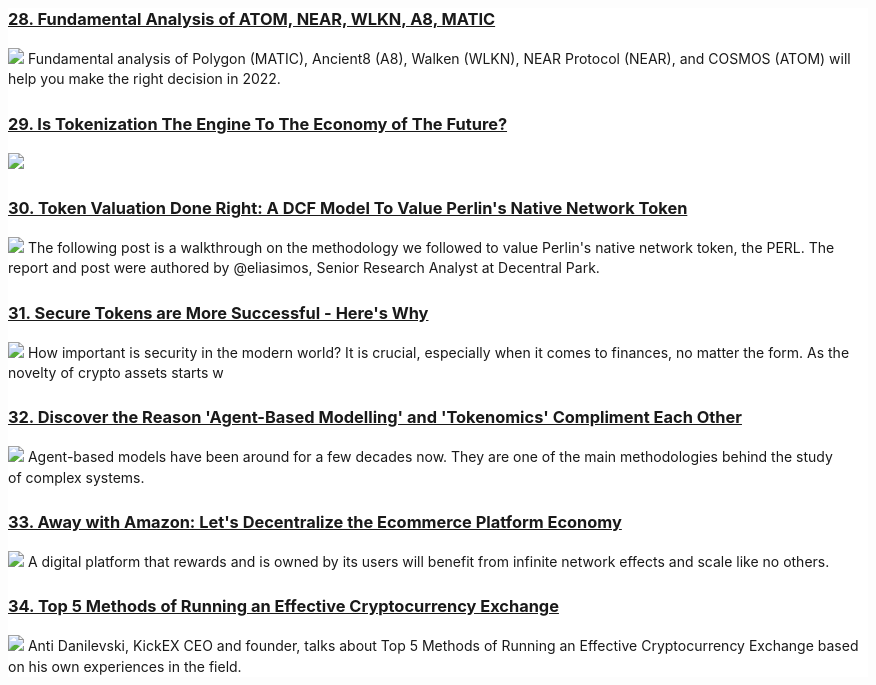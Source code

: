 ### [28. Fundamental Analysis of ATOM, NEAR, WLKN, A8, MATIC](https://hackernoon.com/fundamental-analysis-of-atom-near-wlkn-a8-matic)
![](https://cdn.hackernoon.com/images/ibiIhGcvjcMB9ly4daDKGWgs0wq1-grh3ndn.jpeg)
Fundamental analysis of Polygon (MATIC), Ancient8 (A8), Walken (WLKN), NEAR Protocol (NEAR), and COSMOS (ATOM) will help you make the right decision in 2022.

### [29. Is Tokenization The Engine To The Economy of The Future?  ](https://hackernoon.com/is-tokenization-the-engine-to-the-economy-of-the-future-qf2b3zjd)
![](https://cdn.hackernoon.com/images/i6QOYTLRJINciZp2QDJ22TjWklh1-091j3wzr.jpeg)


### [30. Token Valuation Done Right: A DCF Model To Value Perlin's Native Network Token](https://hackernoon.com/token-valuation-done-right-a-dcf-model-to-value-perlins-native-network-token-h036y39c7)
![](https://cdn.hackernoon.com/images/s4m39k2.jpg)
The following post is a walkthrough on the methodology we followed to value Perlin's native network token, the PERL. The report and post were authored by @eliasimos, Senior Research Analyst at Decentral Park.

### [31. Secure Tokens are More Successful - Here's Why](https://hackernoon.com/secure-tokens-are-more-successful-heres-why)
![](https://cdn.hackernoon.com/images/N5j214ghZXYQB4NBgbzyIaVTpMd2-y793oiv.jpeg)
How important is security in the modern world? It is crucial, especially when it comes to finances, no matter the form. As the novelty of crypto assets starts w

### [32. Discover the Reason 'Agent-Based Modelling' and 'Tokenomics' Compliment Each Other](https://hackernoon.com/discover-the-reason-agent-based-modelling-and-tokenomics-compliment-each-other)
![](https://cdn.hackernoon.com/images/M6G22rxQzLTqx37eMqcSVG1Ybvj2-k693wto.jpeg)
Agent-based models have been around for a few decades now. They are one of the main methodologies behind the study of complex systems. 

### [33. Away with Amazon: Let's Decentralize the Ecommerce Platform Economy](https://hackernoon.com/away-with-amazon-lets-decentralize-the-ecommerce-platform-economy)
![](https://cdn.hackernoon.com/images/cTTNQKy6VcUFNaDE1rmO9PvDPPu1-n493fwn.jpeg)
A digital platform that rewards and is owned by its users will benefit from infinite network effects and scale like no others.

### [34. Top 5 Methods of Running an Effective Cryptocurrency Exchange](https://hackernoon.com/top-5-methods-of-running-an-effective-cryptocurrency-exchange)
![](https://cdn.hackernoon.com/images/ARCWTrgYpoc531106B2eMedWoT42-nd93nx5.jpeg)
Anti Danilevski, KickEX CEO and founder, talks about Top 5 Methods of Running an Effective Cryptocurrency Exchange based on his own experiences in the field.
